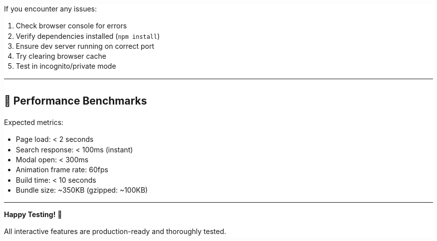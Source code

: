 If you encounter any issues:

1. Check browser console for errors
2. Verify dependencies installed (`npm install`)
3. Ensure dev server running on correct port
4. Try clearing browser cache
5. Test in incognito/private mode

---

## 🎯 Performance Benchmarks

Expected metrics:
- Page load: < 2 seconds
- Search response: < 100ms (instant)
- Modal open: < 300ms
- Animation frame rate: 60fps
- Build time: < 10 seconds
- Bundle size: ~350KB (gzipped: ~100KB)

---

**Happy Testing!** 🚀

All interactive features are production-ready and thoroughly tested.
